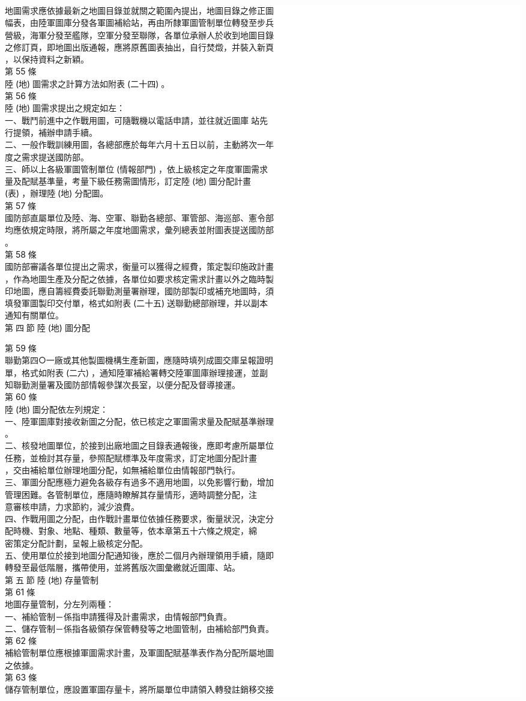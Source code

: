 
地圖需求應依據最新之地圖目錄並就關之範圍內提出，地圖目錄之修正圖  
幅表，由陸軍圖庫分發各軍圖補給站，再由所隸軍圖管制單位轉發至步兵  
營級，海軍分發至艦隊，空軍分發至聯隊，各單位承辦人於收到地圖目錄  
之修訂頁，即地圖出版通報，應將原舊圖表抽出，自行焚燬，并裝入新頁  
，以保持資料之新穎。  
第 55 條  
陸 (地) 圖需求之計算方法如附表 (二十四) 。  
第 56 條  
陸 (地) 圖需求提出之規定如左：  
一、戰鬥前進中之作戰用圖，可隨戰機以電話申請，並往就近圖庫 站先  
行提領，補辦申請手續。  
二、一般作戰訓練用圖，各總部應於每年六月十五日以前，主動將次一年  
度之需求提送國防部。  
三、師以上各級軍圖管制單位 (情報部門) ，依上級核定之年度軍圖需求  
量及配賦基準量，考量下級任務需圖情形，訂定陸 (地) 圖分配計畫  
(表) ，辦理陸 (地) 分配圖。  
第 57 條  
國防部直屬單位及陸、海、空軍、聯勤各總部、軍管部、海巡部、憲令部  
均應依規定時限，將所屬之年度地圖需求，彙列總表並附圖表提送國防部  
。  
第 58 條  
國防部審議各單位提出之需求，衡量可以獲得之經費，策定製印施政計畫  
，作為地圖生產及分配之依據，各單位如要求核定需求計畫以外之臨時製  
印地圖，應自籌經費委託聯勤測量署辦理，國防部製印或補充地圖時，須  
填發軍圖製印交付單，格式如附表 (二十五) 送聯勤總部辦理，并以副本  
通知有關單位。  
第 四 節 陸 (地) 圖分配  


第 59 條  
聯勤第四○一廠或其他製圖機構生產新圖，應隨時填列成圖交庫呈報證明  
單，格式如附表 (二六) ，通知陸軍補給署轉交陸軍圖庫辦理接運，並副  
知聯勤測量署及國防部情報參謀次長室，以便分配及督導接運。  
第 60 條  
陸 (地) 圖分配依左列規定：  
一、陸軍圖庫對接收新圖之分配，依已核定之軍圖需求量及配賦基準辦理  
。  
二、核發地圖單位，於接到出廠地圖之目錄表通報後，應即考慮所屬單位  
任務，並檢討其存量，參照配賦標準及年度需求，訂定地圖分配計畫  
，交由補給單位辦理地圖分配，如無補給單位由情報部門執行。  
三、軍圖分配應極力避免各級存有過多不適用地圖，以免影響行動，增加  
管理困難。各管制單位，應隨時瞭解其存量情形，適時調整分配，注  
意審核申請，力求節約，減少浪費。  
四、作戰用圖之分配，由作戰計畫單位依據任務要求，衡量狀況，決定分  
配時機、對象、地點、種類、數量等，依本章第五十六條之規定，綿  
密策定分配計劃，呈報上級核定分配。  
五、使用單位於接到地圖分配通知後，應於二個月內辦理領用手續，隨即  
轉發至最低階層，攜帶使用，並將舊版次圖彙繳就近圖庫、站。  
第 五 節 陸 (地) 存量管制  
第 61 條  
地圖存量管制，分左列兩種：  
一、補給管制－係指申請獲得及計畫需求，由情報部門負責。  
二、儲存管制－係指各級領存保管轉發等之地圖管制，由補給部門負責。  
第 62 條  
補給管制單位應根據軍圖需求計畫，及軍圖配賦基準表作為分配所屬地圖  
之依據。  
第 63 條  
儲存管制單位，應設置軍圖存量卡，將所屬單位申請領入轉發註銷移交接  
